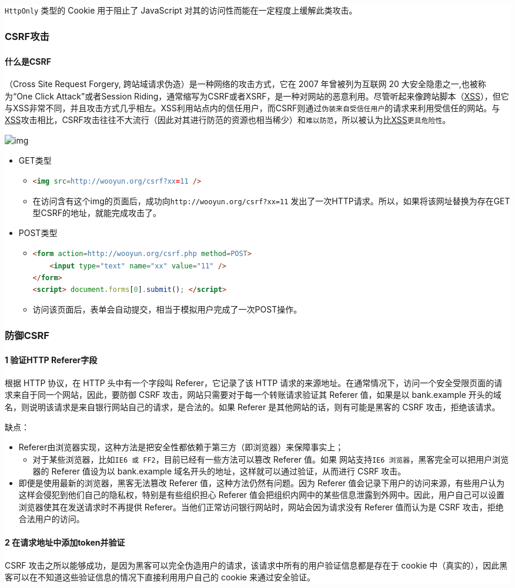 `HttpOnly` 类型的 Cookie 用于阻止了 JavaScript 对其的访问性而能在一定程度上缓解此类攻击。

### CSRF攻击

#### 什么是CSRF

（Cross Site Request Forgery, 跨站域请求伪造）是一种网络的攻击方式，它在 2007 年曾被列为互联网 20 大安全隐患之一,也被称为“One Click Attack”或者Session Riding，通常缩写为CSRF或者XSRF，是一种对网站的恶意利用。尽管听起来像跨站脚本（[XSS](https://link.jianshu.com?t=http://baike.baidu.com/view/50325.htm)），但它与XSS非常不同，并且攻击方式几乎相左。XSS利用站点内的信任用户，而CSRF则通过`伪装来自受信任用户`的请求来利用受信任的网站。与[XSS](https://link.jianshu.com?t=http://baike.baidu.com/view/50325.htm)攻击相比，CSRF攻击往往不大流行（因此对其进行防范的资源也相当稀少）和`难以防范`，所以被认为比[XSS](https://link.jianshu.com?t=http://baike.baidu.com/view/50325.htm)`更具危险性`。

![img](https://pic1.zhimg.com/80/v2-05b0dd2744a82edca44ff41da4f68698_720w.jpg)

* GET类型

  * ```html
    <img src=http://wooyun.org/csrf?xx=11 /> 
    ```

  * 在访问含有这个img的页面后，成功向`http://wooyun.org/csrf?xx=11` 发出了一次HTTP请求。所以，如果将该网址替换为存在GET型CSRF的地址，就能完成攻击了。

* POST类型

  * ```html
    <form action=http://wooyun.org/csrf.php method=POST>
    	<input type="text" name="xx" value="11" />
    </form>
    <script> document.forms[0].submit(); </script> 
    ```

  * 访问该页面后，表单会自动提交，相当于模拟用户完成了一次POST操作。

### 防御CSRF

#### 1 验证HTTP Referer字段

根据 HTTP 协议，在 HTTP 头中有一个字段叫 Referer，它记录了该 HTTP 请求的来源地址。在通常情况下，访问一个安全受限页面的请求来自于同一个网站，因此，要防御 CSRF 攻击，网站只需要对于每一个转账请求验证其 Referer 值，如果是以 bank.example 开头的域名，则说明该请求是来自银行网站自己的请求，是合法的。如果 Referer 是其他网站的话，则有可能是黑客的 CSRF 攻击，拒绝该请求。

缺点：

* Referer由浏览器实现，这种方法是把安全性都依赖于第三方（即浏览器）来保障事实上；
  * 对于某些浏览器，比如`IE6 或 FF2`，目前已经有一些方法可以篡改 Referer 值。如果 网站支持`IE6 浏览器`，黑客完全可以把用户浏览器的 Referer 值设为以 bank.example 域名开头的地址，这样就可以通过验证，从而进行 CSRF 攻击。
* 即便是使用最新的浏览器，黑客无法篡改 Referer 值，这种方法仍然有问题。因为 Referer 值会记录下用户的访问来源，有些用户认为这样会侵犯到他们自己的隐私权，特别是有些组织担心 Referer 值会把组织内网中的某些信息泄露到外网中。因此，用户自己可以设置浏览器使其在发送请求时不再提供 Referer。当他们正常访问银行网站时，网站会因为请求没有 Referer 值而认为是 CSRF 攻击，拒绝合法用户的访问。

#### 2 在请求地址中添加token并验证

CSRF 攻击之所以能够成功，是因为黑客可以完全伪造用户的请求，该请求中所有的用户验证信息都是存在于 cookie 中（真实的），因此黑客可以在不知道这些验证信息的情况下直接利用用户自己的 cookie 来通过安全验证。
